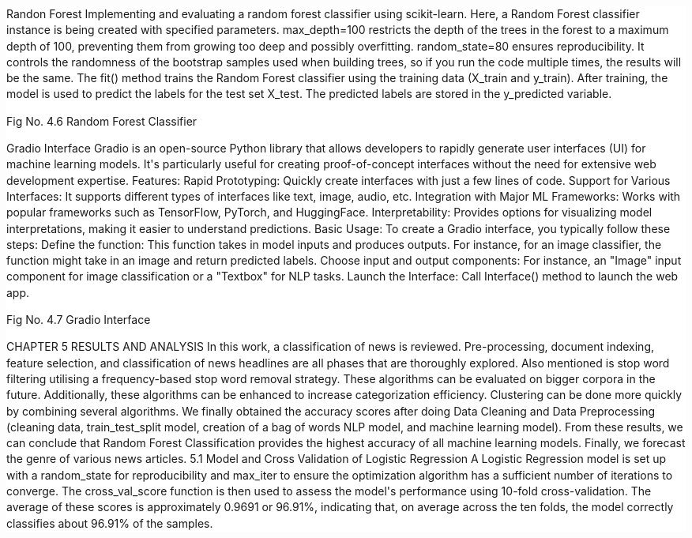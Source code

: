 Randon Forest
Implementing and evaluating a random forest classifier using scikit-learn.
Here, a Random Forest classifier instance is being created with specified parameters.
max_depth=100 restricts the depth of the trees in the forest to a maximum depth of 100, preventing them from growing too deep and possibly overfitting.
random_state=80 ensures reproducibility. It controls the randomness of the bootstrap samples used when building trees, so if you run the code multiple times, the results will be the same.
The fit() method trains the Random Forest classifier using the training data (X_train and y_train).
After training, the model is used to predict the labels for the test set X_test. The predicted labels are stored in the y_predicted variable.


 

Fig No. 4.6  Random Forest Classifier

Gradio Interface
Gradio is an open-source Python library that allows developers to rapidly generate user interfaces (UI) for machine learning models. It's particularly useful for creating proof-of-concept interfaces without the need for extensive web development expertise.
Features:
Rapid Prototyping: Quickly create interfaces with just a few lines of code.
Support for Various Interfaces: It supports different types of interfaces like text, image, audio, etc.
Integration with Major ML Frameworks: Works with popular frameworks such as TensorFlow, PyTorch, and HuggingFace.
Interpretability: Provides options for visualizing model interpretations, making it easier to understand predictions.
Basic Usage:
To create a Gradio interface, you typically follow these steps:
Define the function: This function takes in model inputs and produces outputs. For instance, for an image classifier, the function might take in an image and return predicted labels.
Choose input and output components: For instance, an "Image" input component for image classification or a "Textbox" for NLP tasks.
Launch the Interface: Call Interface() method to launch the web app.
 
Fig No. 4.7 Gradio Interface



CHAPTER 5
RESULTS AND ANALYSIS
In this work, a classification of news is reviewed. Pre-processing, document indexing, feature selection, and classification of news headlines are all phases that are thoroughly explored. Also mentioned is stop word filtering utilising a frequency-based stop word removal strategy. These algorithms can be evaluated on bigger corpora in the future. Additionally, these algorithms can be enhanced to increase categorization efficiency. Clustering can be done more quickly by combining several algorithms.
We finally obtained the accuracy scores after doing Data Cleaning and Data Preprocessing (cleaning data, train_test_split model, creation of a bag of words NLP model, and machine learning model). From these results, we can conclude that Random Forest Classification provides the highest accuracy of all machine learning models.
Finally, we forecast the genre of various news articles.
5.1  Model and Cross Validation of Logistic Regression
A Logistic Regression model is set up with a random_state for reproducibility and max_iter to ensure the optimization algorithm has a sufficient number of iterations to converge.
The cross_val_score function is then used to assess the model's performance using 10-fold cross-validation. The average of these scores is approximately 0.9691 or 96.91%, indicating that, on average across the ten folds, the model correctly classifies about 96.91% of the samples.
 